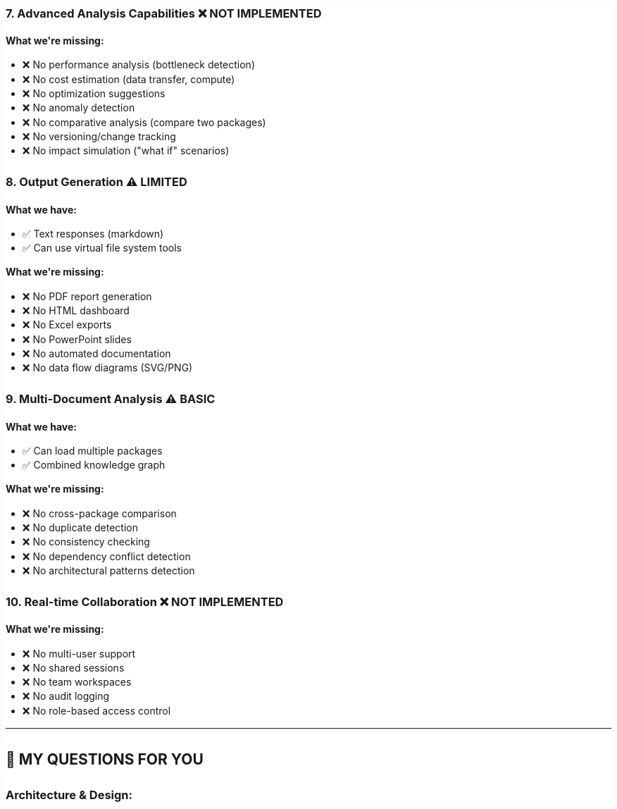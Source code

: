 ### 7. **Advanced Analysis Capabilities** ❌ NOT IMPLEMENTED

**What we're missing:**
- ❌ No performance analysis (bottleneck detection)
- ❌ No cost estimation (data transfer, compute)
- ❌ No optimization suggestions
- ❌ No anomaly detection
- ❌ No comparative analysis (compare two packages)
- ❌ No versioning/change tracking
- ❌ No impact simulation ("what if" scenarios)

### 8. **Output Generation** ⚠️ LIMITED

**What we have:**
- ✅ Text responses (markdown)
- ✅ Can use virtual file system tools

**What we're missing:**
- ❌ No PDF report generation
- ❌ No HTML dashboard
- ❌ No Excel exports
- ❌ No PowerPoint slides
- ❌ No automated documentation
- ❌ No data flow diagrams (SVG/PNG)

### 9. **Multi-Document Analysis** ⚠️ BASIC

**What we have:**
- ✅ Can load multiple packages
- ✅ Combined knowledge graph

**What we're missing:**
- ❌ No cross-package comparison
- ❌ No duplicate detection
- ❌ No consistency checking
- ❌ No dependency conflict detection
- ❌ No architectural patterns detection

### 10. **Real-time Collaboration** ❌ NOT IMPLEMENTED

**What we're missing:**
- ❌ No multi-user support
- ❌ No shared sessions
- ❌ No team workspaces
- ❌ No audit logging
- ❌ No role-based access control

---

## 🤔 MY QUESTIONS FOR YOU

### **Architecture & Design:**
